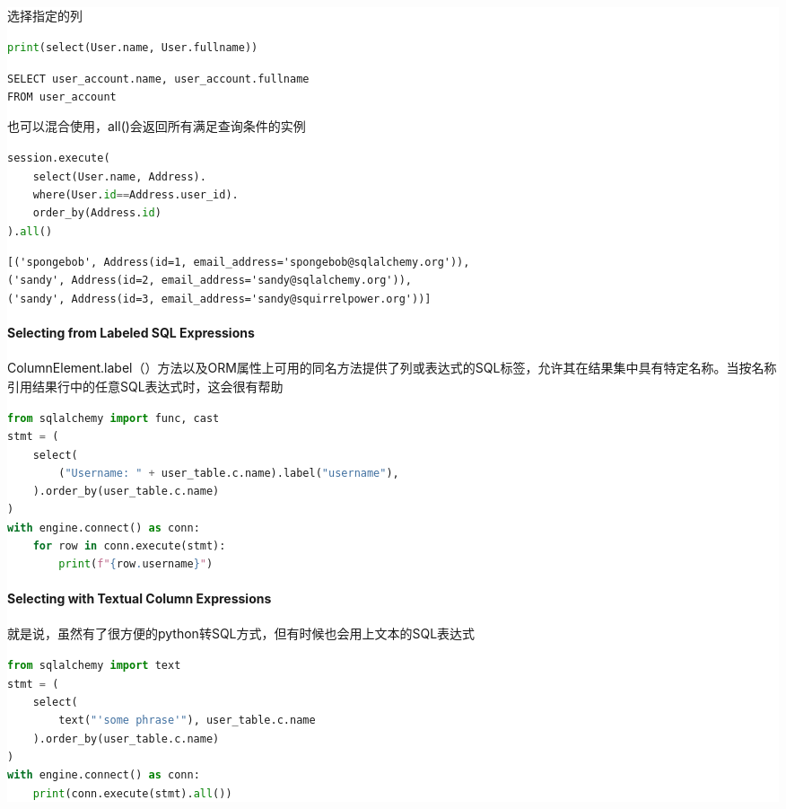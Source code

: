 选择指定的列

```python
print(select(User.name, User.fullname))
```

```sqlite
SELECT user_account.name, user_account.fullname
FROM user_account
```

也可以混合使用，all()会返回所有满足查询条件的实例

```python
session.execute(
    select(User.name, Address).
    where(User.id==Address.user_id).
    order_by(Address.id)
).all()
```

```
[('spongebob', Address(id=1, email_address='spongebob@sqlalchemy.org')),
('sandy', Address(id=2, email_address='sandy@sqlalchemy.org')),
('sandy', Address(id=3, email_address='sandy@squirrelpower.org'))]
```



#### Selecting from Labeled SQL Expressions

ColumnElement.label（）方法以及ORM属性上可用的同名方法提供了列或表达式的SQL标签，允许其在结果集中具有特定名称。当按名称引用结果行中的任意SQL表达式时，这会很有帮助

```python
from sqlalchemy import func, cast
stmt = (
    select(
        ("Username: " + user_table.c.name).label("username"),
    ).order_by(user_table.c.name)
)
with engine.connect() as conn:
    for row in conn.execute(stmt):
        print(f"{row.username}")
```

#### Selecting with Textual Column Expressions

就是说，虽然有了很方便的python转SQL方式，但有时候也会用上文本的SQL表达式

```python
from sqlalchemy import text
stmt = (
    select(
        text("'some phrase'"), user_table.c.name
    ).order_by(user_table.c.name)
)
with engine.connect() as conn:
    print(conn.execute(stmt).all())
```
